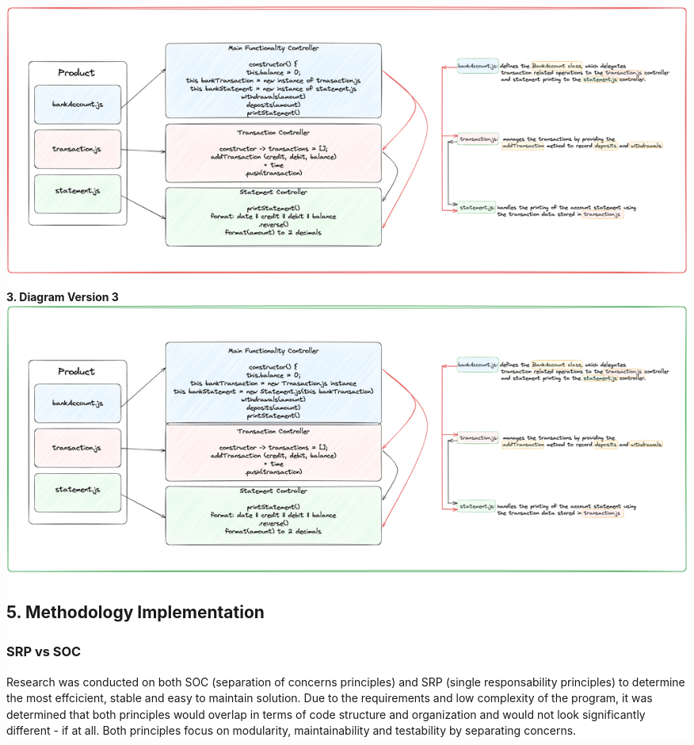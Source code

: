 <img src="diagrams/diagram_v2.png"
alt="Bank Test Diagram v2">

**3. Diagram Version 3**
<img src="diagrams/diagram_v3.png"
alt="Bank Test Diagram v3">

## 5. Methodology Implementation

### SRP vs SOC

Research was conducted on both SOC (separation of concerns principles) and SRP (single responsability principles) to determine the most effcicient, stable and easy to maintain solution. Due to the requirements and low complexity of the program, it was determined that both principles would overlap in terms of code structure and organization and would not look significantly different - if at all. Both principles focus on modularity, maintainability and testability by separating concerns.
